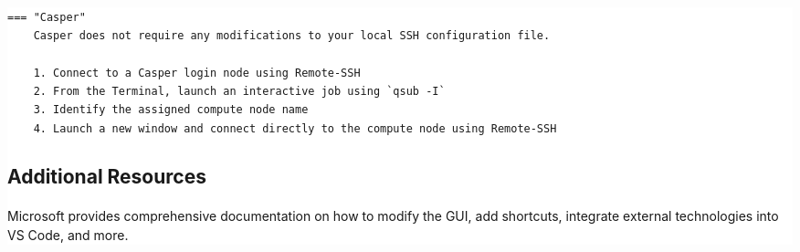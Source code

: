     === "Casper"
        Casper does not require any modifications to your local SSH configuration file.

        1. Connect to a Casper login node using Remote-SSH
        2. From the Terminal, launch an interactive job using `qsub -I`
        3. Identify the assigned compute node name
        4. Launch a new window and connect directly to the compute node using Remote-SSH


## Additional Resources
Microsoft provides comprehensive documentation on how to modify the GUI, add shortcuts, integrate external technologies into VS Code, and more.

